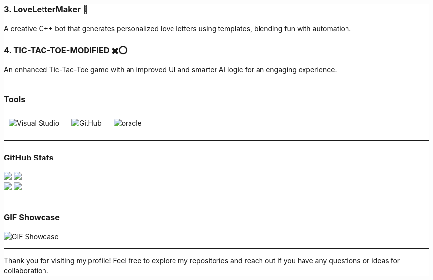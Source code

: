 ### 3. [LoveLetterMaker](https://github.com/Mostafa-Bahnasy/LoveLetterMaker) 💌
A creative C++ bot that generates personalized love letters using templates, blending fun with automation.

### 4. [TIC-TAC-TOE-MODIFIED](https://github.com/Mostafa-Bahnasy/TIC-TAC-TOE-MODIFIED) ✖️⭕
An enhanced Tic-Tac-Toe game with an improved UI and smarter AI logic for an engaging experience.

---

<h3 align="left">Tools</h3>
<div align="left">
<img style="margin: 10px" src="https://www.vectorlogo.zone/logos/microsoft_visualstudio/microsoft_visualstudio-icon.svg" alt="Visual Studio" height="40" />
<img style="margin: 10px" src="https://www.vectorlogo.zone/logos/github/github-icon.svg" alt="GitHub" height="40" />
<img style="margin: 10px" src="https://profilinator.rishav.dev/skills-assets/oracle-original.svg" alt="oracle" height="40" /> 

</div>

---

<h3 align="left">GitHub Stats</h3>
<div>
  <img width="49%" src="https://github-readme-stats.vercel.app/api?username=Mostafa-Bahnasy&show_icons=true&theme=radical&hide_border=true&include_all_commits=true&count_private=true" />
  <img width="49%" src="https://github-readme-streak-stats.herokuapp.com/?user=Mostafa-Bahnasy&theme=radical&hide_border=true" />
</div>

<div>
  <img width="49%" src="https://github-profile-trophy.vercel.app/?username=Mostafa-Bahnasy&theme=radical&no-frame=true" />
  <img width="49%" src="https://github-readme-stats.vercel.app/api/top-langs/?username=Mostafa-Bahnasy&layout=compact&theme=radical&hide_border=true" />
</div>

---

<h3 align="left">GIF Showcase</h3>
<img width="100%" src="https://via.placeholder.com/800x400?text=Add+Your+GIF+Here" alt="GIF Showcase" />

---

Thank you for visiting my profile! Feel free to explore my repositories and reach out if you have any questions or ideas for collaboration.
